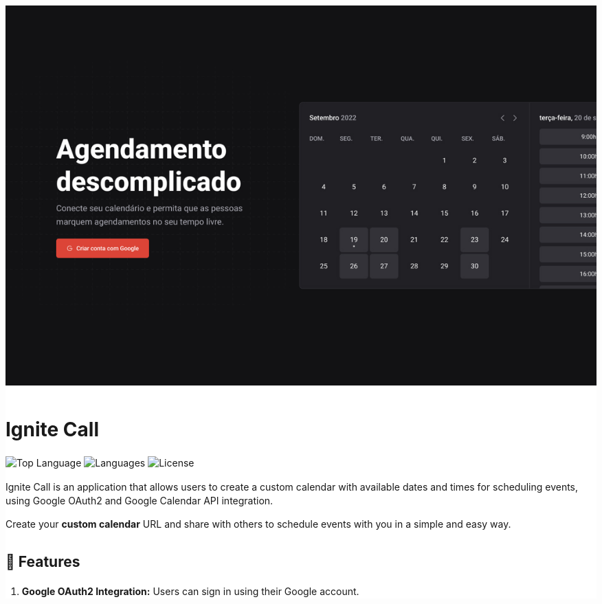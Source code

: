 <p align="center">
  <img src="./preview.jpg" alt="Ignite Shop" width="100%">
</p>

# Ignite Call

<p align="start">
  <img alt="Top Language" src="https://img.shields.io/github/languages/top/yuriqpaiva/ignite-call?color=blue"/>
  <img alt="Languages" src="https://img.shields.io/github/languages/count/yuriqpaiva/ignite-call?color=violet"/>
  <img alt="License" src="https://img.shields.io/github/license/yuriqpaiva/ignite-call?color=red"/>
</p>


Ignite Call is an application that allows users to create a custom calendar with available dates and times for scheduling events, using Google OAuth2 and Google Calendar API integration.

Create your **custom calendar** URL and share with others to schedule events with you in a simple and easy way.

## 🚀 Features

1. **Google OAuth2 Integration:** Users can sign in using their Google account.
